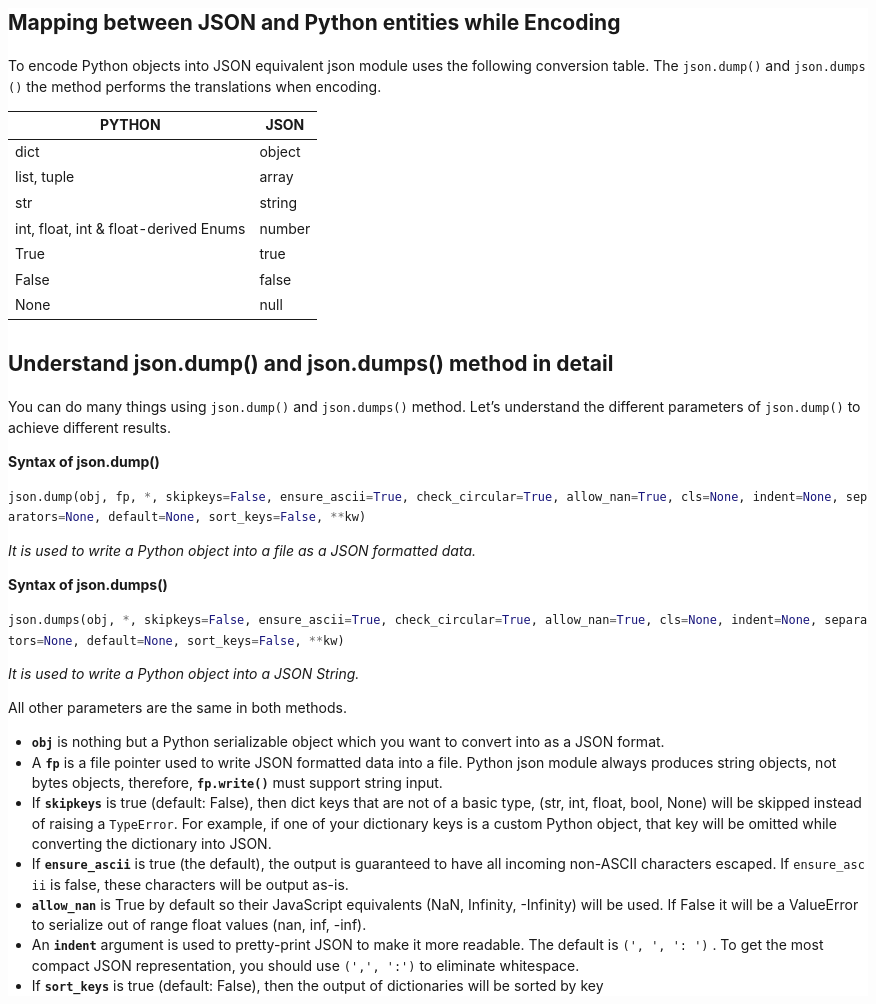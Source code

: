 

## Mapping between JSON and Python entities while Encoding

To encode Python objects into JSON equivalent json module uses the following conversion table. The `json.dump()` and `json.dumps()` the method performs the translations when encoding.

| PYTHON                                | JSON   |
| ------------------------------------- | ------ |
| dict                                  | object |
| list, tuple                           | array  |
| str                                   | string |
| int, float, int & float-derived Enums | number |
| True                                  | true   |
| False                                 | false  |
| None                                  | null   |

## Understand json.dump() and json.dumps() method in detail

You can do many things using `json.dump()` and `json.dumps()` method. Let’s understand the different parameters of `json.dump()` to achieve different results.

**Syntax of json.dump()**

```python
json.dump(obj, fp, *, skipkeys=False, ensure_ascii=True, check_circular=True, allow_nan=True, cls=None, indent=None, separators=None, default=None, sort_keys=False, **kw)
```

*It is used to write a Python object into a file as a JSON formatted data.*

**Syntax of json.dumps()**

```python
json.dumps(obj, *, skipkeys=False, ensure_ascii=True, check_circular=True, allow_nan=True, cls=None, indent=None, separators=None, default=None, sort_keys=False, **kw)
```

*It is used to write a Python object into a JSON String.*

All other parameters are the same in both methods.

- **`obj`** is nothing but a Python serializable object which you want to convert into as a JSON format.
- A **`fp`** is a file pointer used to write JSON formatted data into a file. Python json module always produces string objects, not bytes objects, therefore, **`fp.write()`** must support string input.
- If **`skipkeys`** is true (default: False), then dict keys that are not of a basic type, (str, int, float, bool, None) will be skipped instead of raising a `TypeError`. For example, if one of your dictionary keys is a custom Python object, that key will be omitted while converting the dictionary into JSON.
- If **`ensure_ascii`** is true (the default), the output is guaranteed to have all incoming non-ASCII characters escaped. If `ensure_ascii` is false, these characters will be output as-is.
- **`allow_nan`** is True by default so their JavaScript equivalents (NaN, Infinity, -Infinity) will be used. If False it will be a ValueError to serialize out of range float values (nan, inf, -inf).
- An **`indent`** argument is used to pretty-print JSON to make it more readable. The default is `(', ', ': ')` . To get the most compact JSON representation, you should use `(',', ':')` to eliminate whitespace.
- If **`sort_keys`** is true (default: False), then the output of dictionaries will be sorted by key
